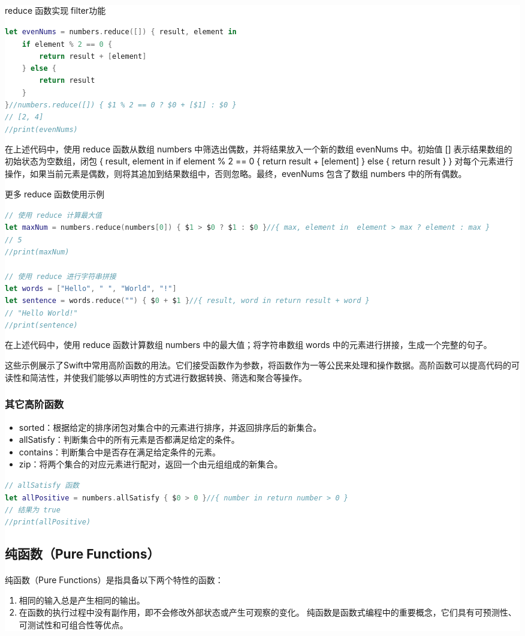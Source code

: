 reduce 函数实现 filter功能
``` Swift
let evenNums = numbers.reduce([]) { result, element in
    if element % 2 == 0 {
        return result + [element]
    } else {
        return result
    }
}//numbers.reduce([]) { $1 % 2 == 0 ? $0 + [$1] : $0 }
// [2, 4]
//print(evenNums)
```
在上述代码中，使用 reduce 函数从数组 numbers 中筛选出偶数，并将结果放入一个新的数组 evenNums 中。初始值 [] 表示结果数组的初始状态为空数组，闭包 { result, element in if element % 2 == 0 { return result + [element] } else { return result } } 对每个元素进行操作，如果当前元素是偶数，则将其追加到结果数组中，否则忽略。最终，evenNums 包含了数组 numbers 中的所有偶数。

更多 reduce 函数使用示例
``` Swift
// 使用 reduce 计算最大值
let maxNum = numbers.reduce(numbers[0]) { $1 > $0 ? $1 : $0 }//{ max, element in  element > max ? element : max }
// 5
//print(maxNum)

// 使用 reduce 进行字符串拼接
let words = ["Hello", " ", "World", "!"]
let sentence = words.reduce("") { $0 + $1 }//{ result, word in return result + word }
// "Hello World!"
//print(sentence)
```
在上述代码中，使用 reduce 函数计算数组 numbers 中的最大值；将字符串数组 words 中的元素进行拼接，生成一个完整的句子。

这些示例展示了Swift中常用高阶函数的用法。它们接受函数作为参数，将函数作为一等公民来处理和操作数据。高阶函数可以提高代码的可读性和简洁性，并使我们能够以声明性的方式进行数据转换、筛选和聚合等操作。

### 其它高阶函数
* sorted：根据给定的排序闭包对集合中的元素进行排序，并返回排序后的新集合。
* allSatisfy：判断集合中的所有元素是否都满足给定的条件。
* contains：判断集合中是否存在满足给定条件的元素。
* zip：将两个集合的对应元素进行配对，返回一个由元组组成的新集合。
``` Swift
// allSatisfy 函数
let allPositive = numbers.allSatisfy { $0 > 0 }//{ number in return number > 0 }
// 结果为 true
//print(allPositive)
```

## 纯函数（Pure Functions）
纯函数（Pure Functions）是指具备以下两个特性的函数：
1. 相同的输入总是产生相同的输出。
2. 在函数的执行过程中没有副作用，即不会修改外部状态或产生可观察的变化。
纯函数是函数式编程中的重要概念，它们具有可预测性、可测试性和可组合性等优点。
